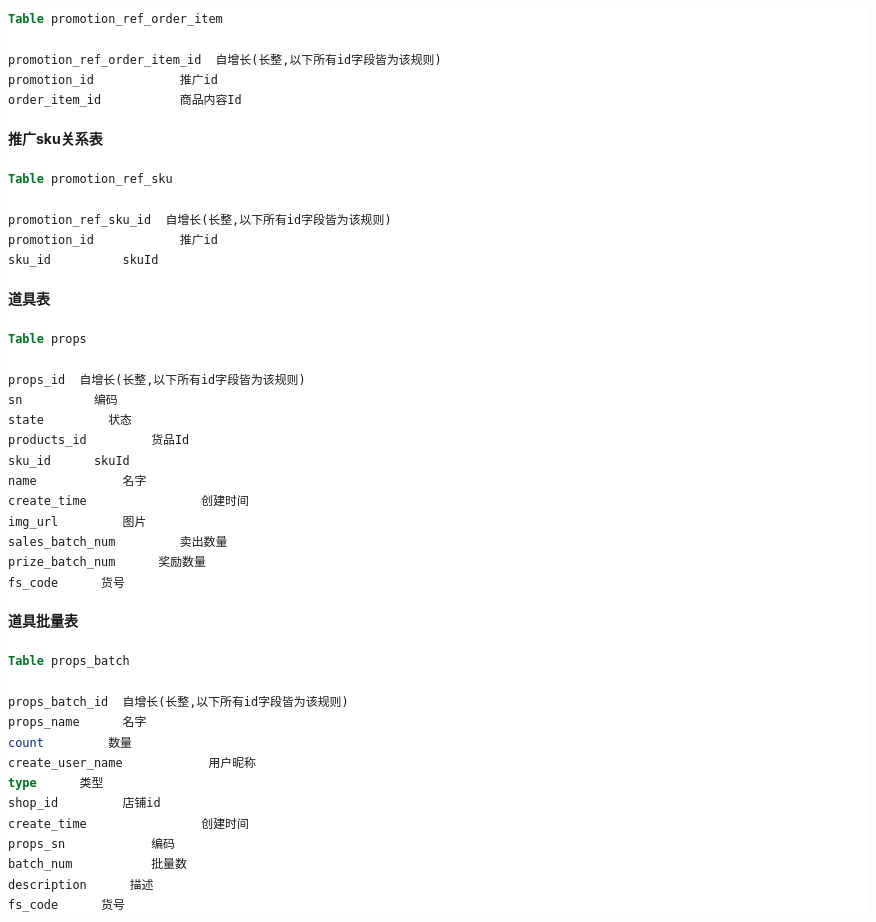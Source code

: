 ```SQL
Table promotion_ref_order_item

promotion_ref_order_item_id  自增长(长整,以下所有id字段皆为该规则)
promotion_id			推广id
order_item_id			商品内容Id

```

#### 推广sku关系表

```SQL
Table promotion_ref_sku

promotion_ref_sku_id  自增长(长整,以下所有id字段皆为该规则)
promotion_id			推广id
sku_id			skuId

```

#### 道具表

```SQL
Table props

props_id  自增长(长整,以下所有id字段皆为该规则)
sn			编码
state         状态
products_id			货品Id
sku_id      skuId
name			名字
create_time         	   创建时间
img_url			图片
sales_batch_num			卖出数量
prize_batch_num      奖励数量
fs_code      货号

```


#### 道具批量表

```SQL
Table props_batch

props_batch_id  自增长(长整,以下所有id字段皆为该规则)
props_name		名字
count         数量
create_user_name			用户昵称
type      类型
shop_id			店铺id
create_time         	   创建时间
props_sn			编码
batch_num			批量数
description      描述
fs_code      货号

```
